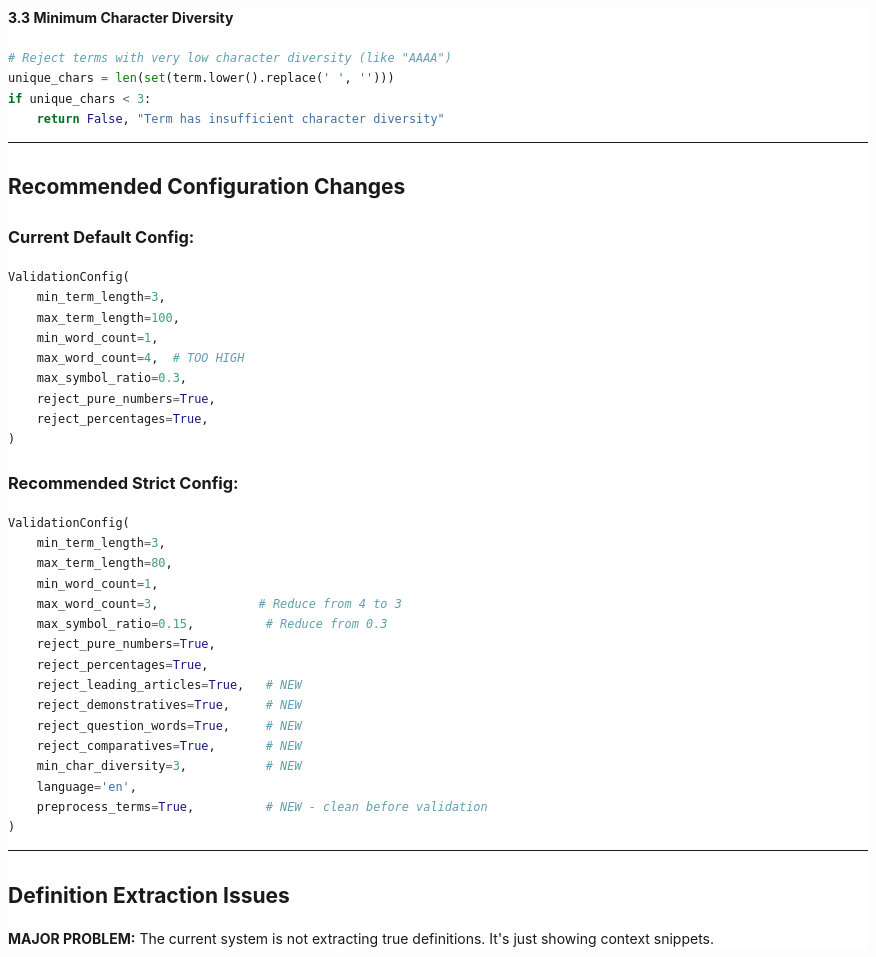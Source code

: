 #### 3.3 **Minimum Character Diversity**
```python
# Reject terms with very low character diversity (like "AAAA")
unique_chars = len(set(term.lower().replace(' ', '')))
if unique_chars < 3:
    return False, "Term has insufficient character diversity"
```

---

## Recommended Configuration Changes

### Current Default Config:
```python
ValidationConfig(
    min_term_length=3,
    max_term_length=100,
    min_word_count=1,
    max_word_count=4,  # TOO HIGH
    max_symbol_ratio=0.3,
    reject_pure_numbers=True,
    reject_percentages=True,
)
```

### Recommended Strict Config:
```python
ValidationConfig(
    min_term_length=3,
    max_term_length=80,
    min_word_count=1,
    max_word_count=3,              # Reduce from 4 to 3
    max_symbol_ratio=0.15,          # Reduce from 0.3
    reject_pure_numbers=True,
    reject_percentages=True,
    reject_leading_articles=True,   # NEW
    reject_demonstratives=True,     # NEW
    reject_question_words=True,     # NEW
    reject_comparatives=True,       # NEW
    min_char_diversity=3,           # NEW
    language='en',
    preprocess_terms=True,          # NEW - clean before validation
)
```

---

## Definition Extraction Issues

**MAJOR PROBLEM:** The current system is not extracting true definitions. It's just showing context snippets.
